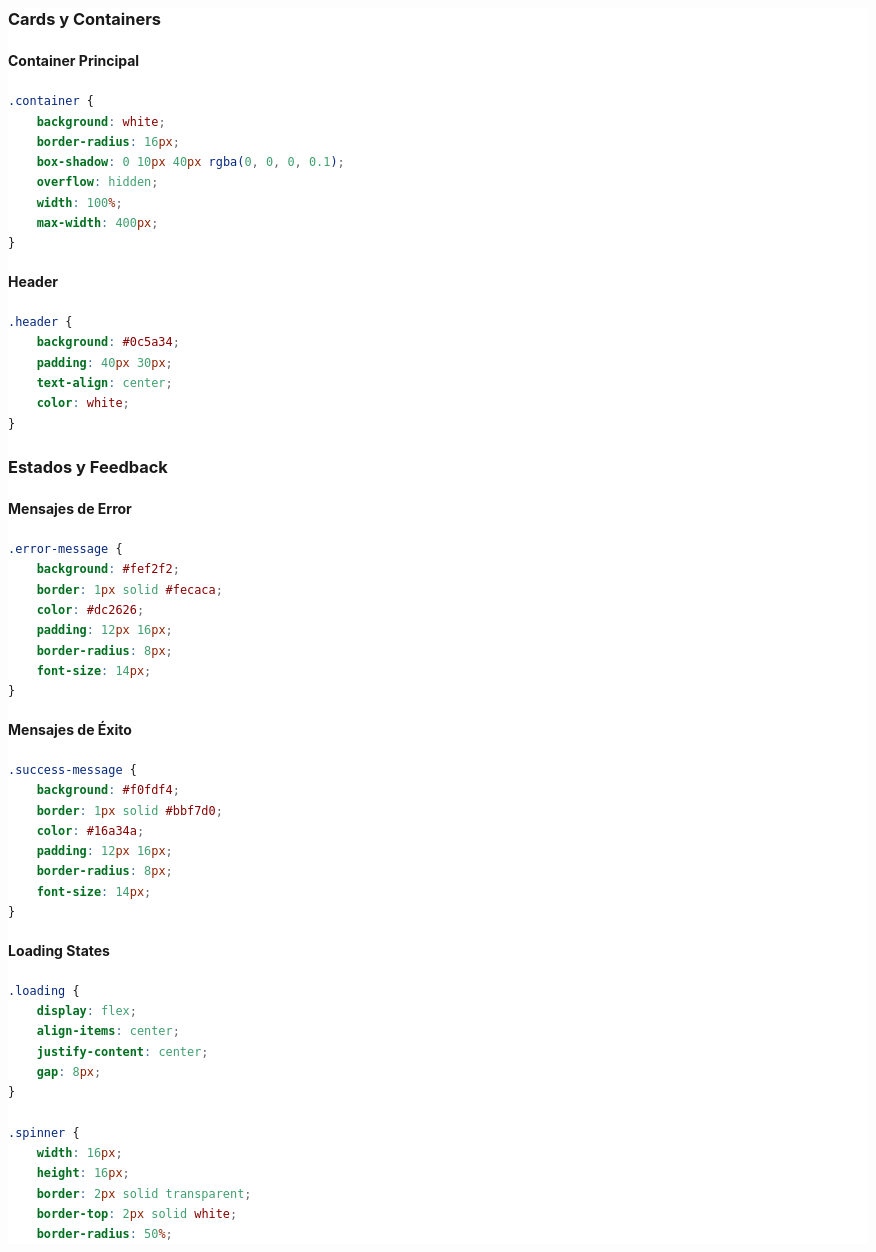 ### Cards y Containers

#### Container Principal
```css
.container {
    background: white;
    border-radius: 16px;
    box-shadow: 0 10px 40px rgba(0, 0, 0, 0.1);
    overflow: hidden;
    width: 100%;
    max-width: 400px;
}
```

#### Header
```css
.header {
    background: #0c5a34;
    padding: 40px 30px;
    text-align: center;
    color: white;
}
```

### Estados y Feedback

#### Mensajes de Error
```css
.error-message {
    background: #fef2f2;
    border: 1px solid #fecaca;
    color: #dc2626;
    padding: 12px 16px;
    border-radius: 8px;
    font-size: 14px;
}
```

#### Mensajes de Éxito
```css
.success-message {
    background: #f0fdf4;
    border: 1px solid #bbf7d0;
    color: #16a34a;
    padding: 12px 16px;
    border-radius: 8px;
    font-size: 14px;
}
```

#### Loading States
```css
.loading {
    display: flex;
    align-items: center;
    justify-content: center;
    gap: 8px;
}

.spinner {
    width: 16px;
    height: 16px;
    border: 2px solid transparent;
    border-top: 2px solid white;
    border-radius: 50%;
```